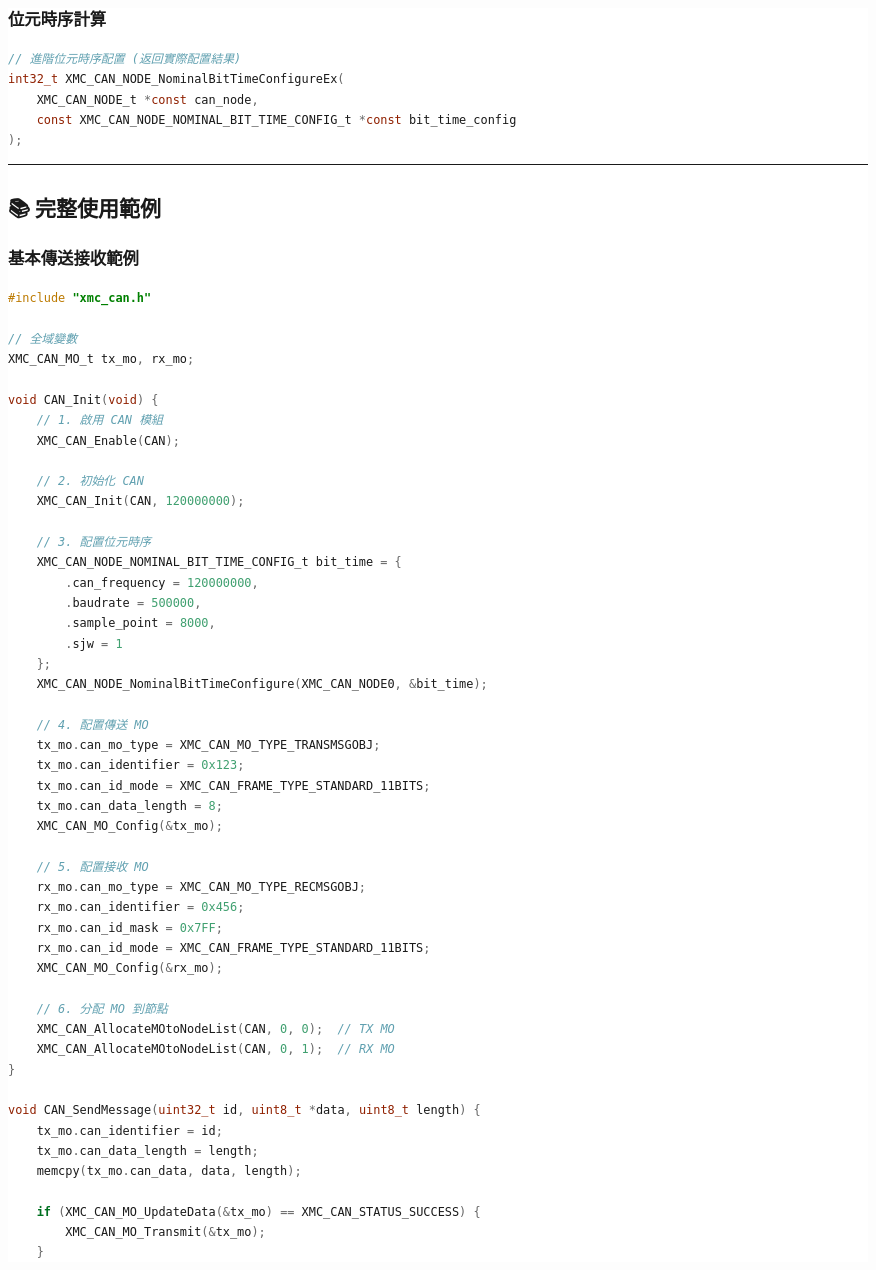 ### 位元時序計算
```c
// 進階位元時序配置 (返回實際配置結果)
int32_t XMC_CAN_NODE_NominalBitTimeConfigureEx(
    XMC_CAN_NODE_t *const can_node,
    const XMC_CAN_NODE_NOMINAL_BIT_TIME_CONFIG_t *const bit_time_config
);
```

---

## 📚 完整使用範例

### 基本傳送接收範例
```c
#include "xmc_can.h"

// 全域變數
XMC_CAN_MO_t tx_mo, rx_mo;

void CAN_Init(void) {
    // 1. 啟用 CAN 模組
    XMC_CAN_Enable(CAN);
    
    // 2. 初始化 CAN
    XMC_CAN_Init(CAN, 120000000);
    
    // 3. 配置位元時序
    XMC_CAN_NODE_NOMINAL_BIT_TIME_CONFIG_t bit_time = {
        .can_frequency = 120000000,
        .baudrate = 500000,
        .sample_point = 8000,
        .sjw = 1
    };
    XMC_CAN_NODE_NominalBitTimeConfigure(XMC_CAN_NODE0, &bit_time);
    
    // 4. 配置傳送 MO
    tx_mo.can_mo_type = XMC_CAN_MO_TYPE_TRANSMSGOBJ;
    tx_mo.can_identifier = 0x123;
    tx_mo.can_id_mode = XMC_CAN_FRAME_TYPE_STANDARD_11BITS;
    tx_mo.can_data_length = 8;
    XMC_CAN_MO_Config(&tx_mo);
    
    // 5. 配置接收 MO
    rx_mo.can_mo_type = XMC_CAN_MO_TYPE_RECMSGOBJ;
    rx_mo.can_identifier = 0x456;
    rx_mo.can_id_mask = 0x7FF;
    rx_mo.can_id_mode = XMC_CAN_FRAME_TYPE_STANDARD_11BITS;
    XMC_CAN_MO_Config(&rx_mo);
    
    // 6. 分配 MO 到節點
    XMC_CAN_AllocateMOtoNodeList(CAN, 0, 0);  // TX MO
    XMC_CAN_AllocateMOtoNodeList(CAN, 0, 1);  // RX MO
}

void CAN_SendMessage(uint32_t id, uint8_t *data, uint8_t length) {
    tx_mo.can_identifier = id;
    tx_mo.can_data_length = length;
    memcpy(tx_mo.can_data, data, length);
    
    if (XMC_CAN_MO_UpdateData(&tx_mo) == XMC_CAN_STATUS_SUCCESS) {
        XMC_CAN_MO_Transmit(&tx_mo);
    }
```